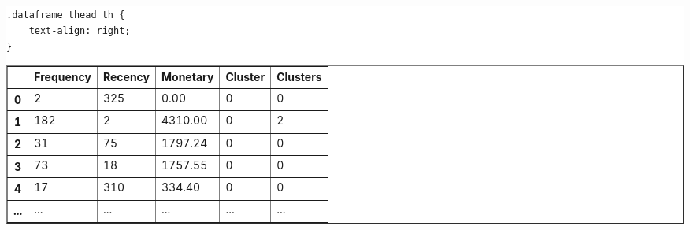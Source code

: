     .dataframe thead th {
        text-align: right;
    }
</style>
<table border="1" class="dataframe">
  <thead>
    <tr style="text-align: right;">
      <th></th>
      <th>Frequency</th>
      <th>Recency</th>
      <th>Monetary</th>
      <th>Cluster</th>
      <th>Clusters</th>
    </tr>
  </thead>
  <tbody>
    <tr>
      <th>0</th>
      <td>2</td>
      <td>325</td>
      <td>0.00</td>
      <td>0</td>
      <td>0</td>
    </tr>
    <tr>
      <th>1</th>
      <td>182</td>
      <td>2</td>
      <td>4310.00</td>
      <td>0</td>
      <td>2</td>
    </tr>
    <tr>
      <th>2</th>
      <td>31</td>
      <td>75</td>
      <td>1797.24</td>
      <td>0</td>
      <td>0</td>
    </tr>
    <tr>
      <th>3</th>
      <td>73</td>
      <td>18</td>
      <td>1757.55</td>
      <td>0</td>
      <td>0</td>
    </tr>
    <tr>
      <th>4</th>
      <td>17</td>
      <td>310</td>
      <td>334.40</td>
      <td>0</td>
      <td>0</td>
    </tr>
    <tr>
      <th>...</th>
      <td>...</td>
      <td>...</td>
      <td>...</td>
      <td>...</td>
      <td>...</td>
    </tr>